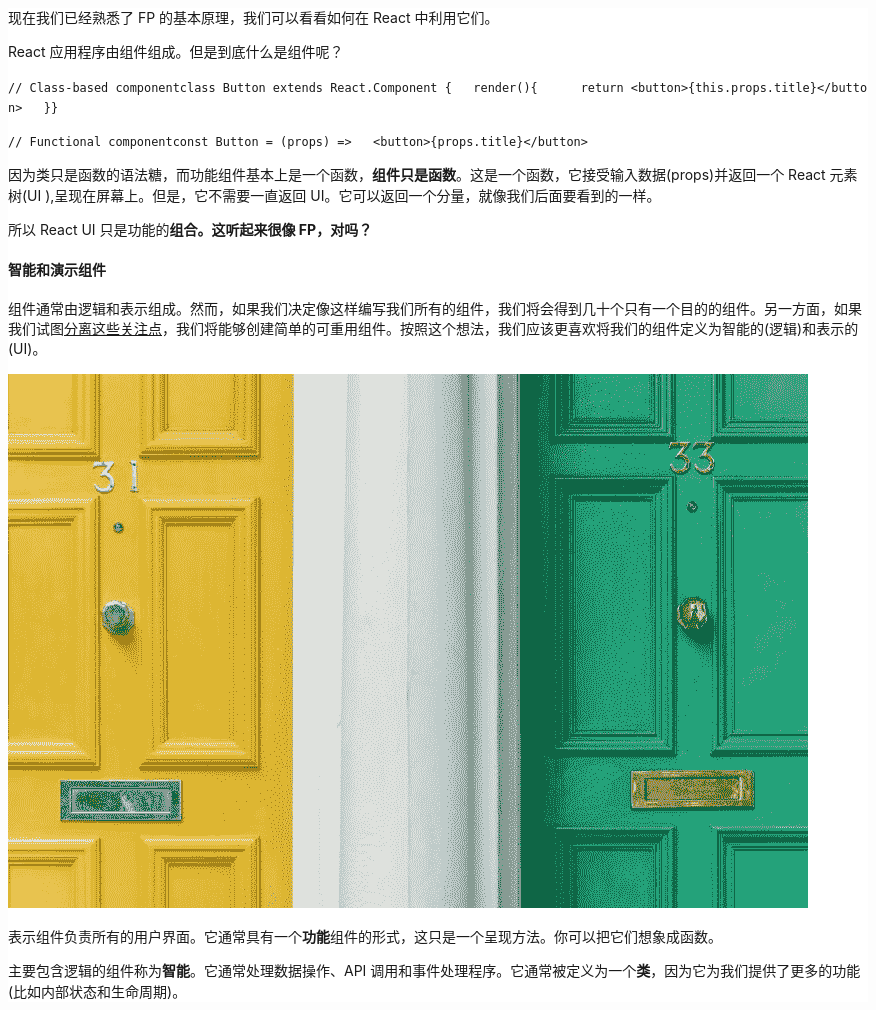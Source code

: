 现在我们已经熟悉了 FP 的基本原理，我们可以看看如何在 React 中利用它们。

React 应用程序由组件组成。但是到底什么是组件呢？

```
// Class-based componentclass Button extends React.Component {   render(){      return <button>{this.props.title}</button>   }}
```

```
// Functional componentconst Button = (props) =>   <button>{props.title}</button>
```

因为类只是函数的语法糖，而功能组件基本上是一个函数，**组件只是函数**。这是一个函数，它接受输入数据(props)并返回一个 React 元素树(UI ),呈现在屏幕上。但是，它不需要一直返回 UI。它可以返回一个分量，就像我们后面要看到的一样。

所以 React UI 只是功能的**组合。这听起来很像 FP，对吗？**

#### 智能和演示组件

组件通常由逻辑和表示组成。然而，如果我们决定像这样编写我们所有的组件，我们将会得到几十个只有一个目的的组件。另一方面，如果我们试图[分离这些关注点](https://en.wikipedia.org/wiki/Separation_of_concerns)，我们将能够创建简单的可重用组件。按照这个想法，我们应该更喜欢将我们的组件定义为智能的(逻辑)和表示的(UI)。

![ZY1YlmlV6sbafDF3tYlxfAsmpef81Qj3bPtF](img/0e7f9bcb302ef2bc57b3ad32a71db8a7.png)

表示组件负责所有的用户界面。它通常具有一个**功能**组件的形式，这只是一个呈现方法。你可以把它们想象成函数。

主要包含逻辑的组件称为**智能**。它通常处理数据操作、API 调用和事件处理程序。它通常被定义为一个**类**，因为它为我们提供了更多的功能(比如内部状态和生命周期)。
